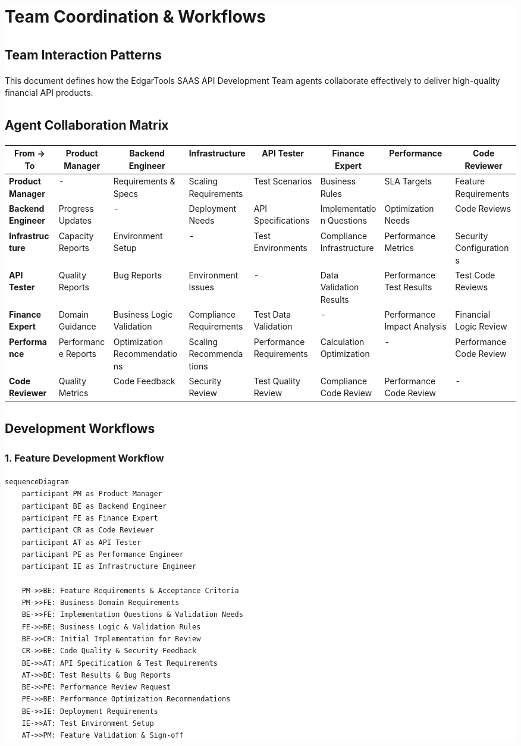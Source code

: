 # Team Coordination & Workflows

## Team Interaction Patterns

This document defines how the EdgarTools SAAS API Development Team agents collaborate effectively to deliver high-quality financial API products.

## Agent Collaboration Matrix

| From → To | Product Manager | Backend Engineer | Infrastructure | API Tester | Finance Expert | Performance | Code Reviewer |
|-----------|----------------|------------------|----------------|------------|----------------|-------------|---------------|
| **Product Manager** | - | Requirements & Specs | Scaling Requirements | Test Scenarios | Business Rules | SLA Targets | Feature Requirements |
| **Backend Engineer** | Progress Updates | - | Deployment Needs | API Specifications | Implementation Questions | Optimization Needs | Code Reviews |
| **Infrastructure** | Capacity Reports | Environment Setup | - | Test Environments | Compliance Infrastructure | Performance Metrics | Security Configurations |
| **API Tester** | Quality Reports | Bug Reports | Environment Issues | - | Data Validation Results | Performance Test Results | Test Code Reviews |
| **Finance Expert** | Domain Guidance | Business Logic Validation | Compliance Requirements | Test Data Validation | - | Performance Impact Analysis | Financial Logic Review |
| **Performance** | Performance Reports | Optimization Recommendations | Scaling Recommendations | Performance Requirements | Calculation Optimization | - | Performance Code Review |
| **Code Reviewer** | Quality Metrics | Code Feedback | Security Review | Test Quality Review | Compliance Code Review | Performance Code Review | - |

## Development Workflows

### 1. Feature Development Workflow

```mermaid
sequenceDiagram
    participant PM as Product Manager
    participant BE as Backend Engineer
    participant FE as Finance Expert
    participant CR as Code Reviewer
    participant AT as API Tester
    participant PE as Performance Engineer
    participant IE as Infrastructure Engineer

    PM->>BE: Feature Requirements & Acceptance Criteria
    PM->>FE: Business Domain Requirements
    BE->>FE: Implementation Questions & Validation Needs
    FE->>BE: Business Logic & Validation Rules
    BE->>CR: Initial Implementation for Review
    CR->>BE: Code Quality & Security Feedback
    BE->>AT: API Specification & Test Requirements
    AT->>BE: Test Results & Bug Reports
    BE->>PE: Performance Review Request
    PE->>BE: Performance Optimization Recommendations
    BE->>IE: Deployment Requirements
    IE->>AT: Test Environment Setup
    AT->>PM: Feature Validation & Sign-off
```
